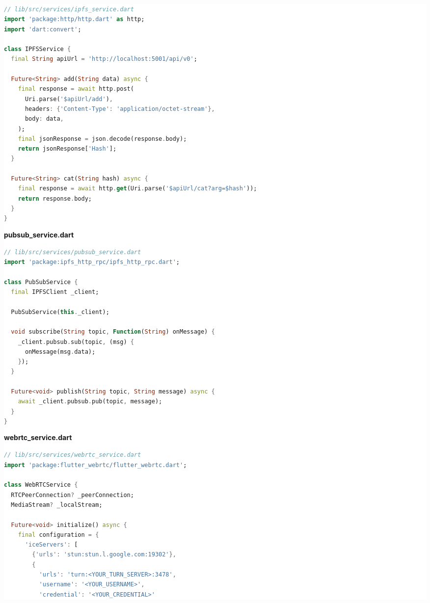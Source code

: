 ```dart
// lib/src/services/ipfs_service.dart
import 'package:http/http.dart' as http;
import 'dart:convert';

class IPFSService {
  final String apiUrl = 'http://localhost:5001/api/v0';

  Future<String> add(String data) async {
    final response = await http.post(
      Uri.parse('$apiUrl/add'),
      headers: {'Content-Type': 'application/octet-stream'},
      body: data,
    );
    final jsonResponse = json.decode(response.body);
    return jsonResponse['Hash'];
  }

  Future<String> cat(String hash) async {
    final response = await http.get(Uri.parse('$apiUrl/cat?arg=$hash'));
    return response.body;
  }
}
```

**pubsub_service.dart**

```dart
// lib/src/services/pubsub_service.dart
import 'package:ipfs_http_rpc/ipfs_http_rpc.dart';

class PubSubService {
  final IPFSClient _client;

  PubSubService(this._client);

  void subscribe(String topic, Function(String) onMessage) {
    _client.pubsub.sub(topic, (msg) {
      onMessage(msg.data);
    });
  }

  Future<void> publish(String topic, String message) async {
    await _client.pubsub.pub(topic, message);
  }
}
```

**webrtc_service.dart**

```dart
// lib/src/services/webrtc_service.dart
import 'package:flutter_webrtc/flutter_webrtc.dart';

class WebRTCService {
  RTCPeerConnection? _peerConnection;
  MediaStream? _localStream;

  Future<void> initialize() async {
    final configuration = {
      'iceServers': [
        {'urls': 'stun:stun.l.google.com:19302'},
        {
          'urls': 'turn:<YOUR_TURN_SERVER>:3478',
          'username': '<YOUR_USERNAME>',
          'credential': '<YOUR_CREDENTIAL>'
```